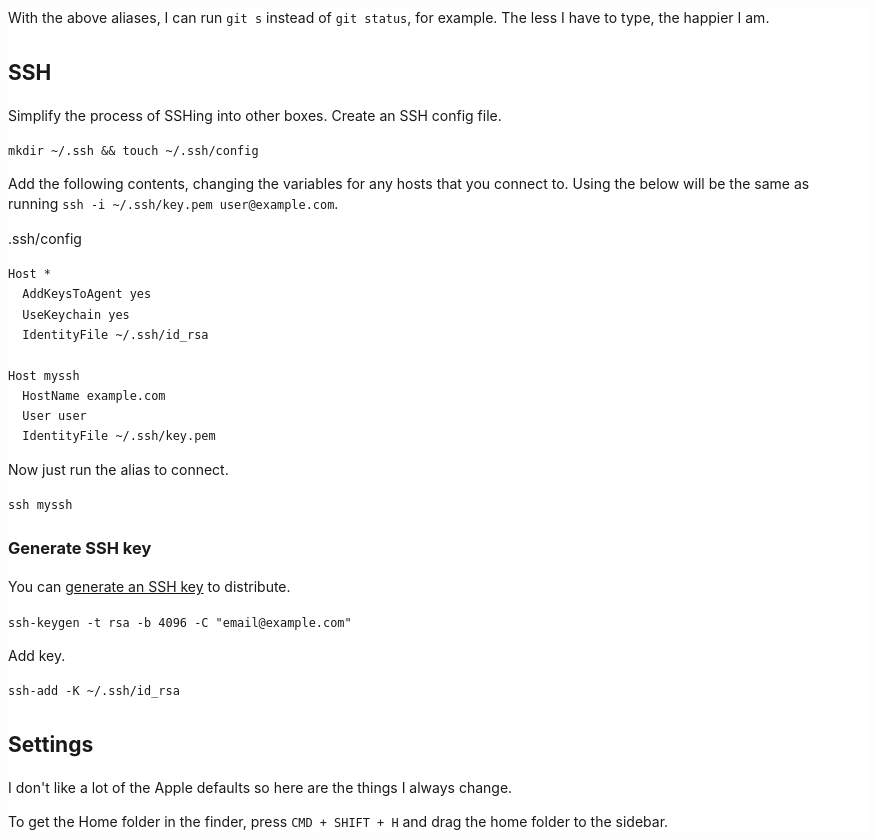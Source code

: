 
With the above aliases, I can run `git s` instead of `git status`, for example. The less I have to type, the happier I am.

[](https://www.taniarascia.com/#ssh)SSH
---------------------------------------

Simplify the process of SSHing into other boxes. Create an SSH config file.

```
mkdir ~/.ssh && touch ~/.ssh/config
```

Add the following contents, changing the variables for any hosts that you connect to. Using the below will be the same as running `ssh -i ~/.ssh/key.pem user@example.com`.

.ssh/config

```
Host *
  AddKeysToAgent yes
  UseKeychain yes
  IdentityFile ~/.ssh/id_rsa

Host myssh
  HostName example.com
  User user
  IdentityFile ~/.ssh/key.pem
```

Now just run the alias to connect.

```
ssh myssh
```

### [](https://www.taniarascia.com/#generate-ssh-key)Generate SSH key

You can [generate an SSH key](https://help.github.com/articles/generating-a-new-ssh-key-and-adding-it-to-the-ssh-agent/) to distribute.

```
ssh-keygen -t rsa -b 4096 -C "email@example.com"
```

Add key.

```
ssh-add -K ~/.ssh/id_rsa
```

[](https://www.taniarascia.com/#settings)Settings
-------------------------------------------------

I don't like a lot of the Apple defaults so here are the things I always change.

To get the Home folder in the finder, press `CMD + SHIFT + H` and drag the home folder to the sidebar.
